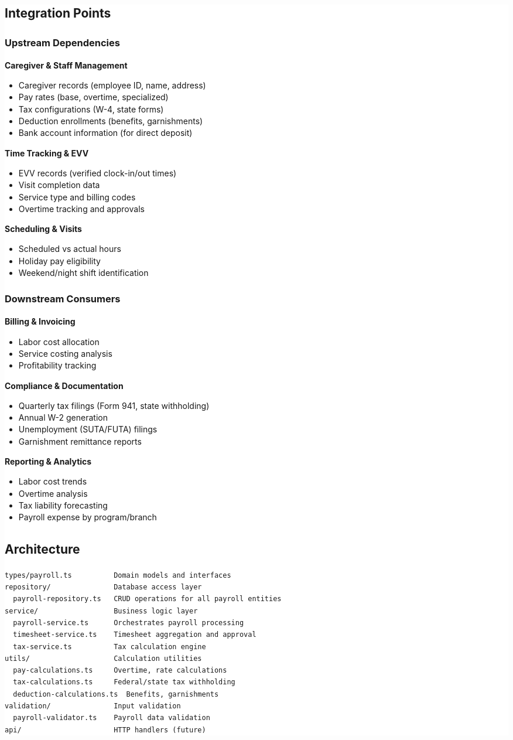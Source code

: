 ## Integration Points

### Upstream Dependencies

**Caregiver & Staff Management**
- Caregiver records (employee ID, name, address)
- Pay rates (base, overtime, specialized)
- Tax configurations (W-4, state forms)
- Deduction enrollments (benefits, garnishments)
- Bank account information (for direct deposit)

**Time Tracking & EVV**
- EVV records (verified clock-in/out times)
- Visit completion data
- Service type and billing codes
- Overtime tracking and approvals

**Scheduling & Visits**
- Scheduled vs actual hours
- Holiday pay eligibility
- Weekend/night shift identification

### Downstream Consumers

**Billing & Invoicing**
- Labor cost allocation
- Service costing analysis
- Profitability tracking

**Compliance & Documentation**
- Quarterly tax filings (Form 941, state withholding)
- Annual W-2 generation
- Unemployment (SUTA/FUTA) filings
- Garnishment remittance reports

**Reporting & Analytics**
- Labor cost trends
- Overtime analysis
- Tax liability forecasting
- Payroll expense by program/branch

## Architecture

```
types/payroll.ts          Domain models and interfaces
repository/               Database access layer
  payroll-repository.ts   CRUD operations for all payroll entities
service/                  Business logic layer
  payroll-service.ts      Orchestrates payroll processing
  timesheet-service.ts    Timesheet aggregation and approval
  tax-service.ts          Tax calculation engine
utils/                    Calculation utilities
  pay-calculations.ts     Overtime, rate calculations
  tax-calculations.ts     Federal/state tax withholding
  deduction-calculations.ts  Benefits, garnishments
validation/               Input validation
  payroll-validator.ts    Payroll data validation
api/                      HTTP handlers (future)
```
